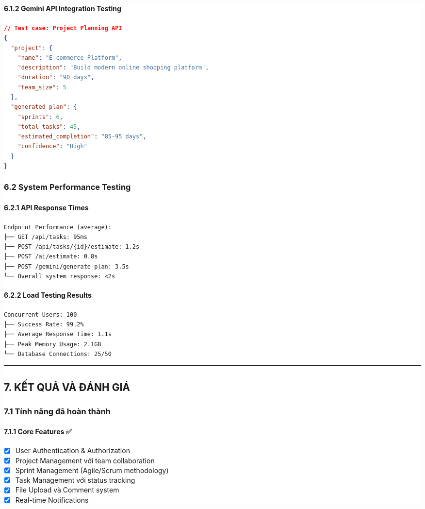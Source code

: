 #### 6.1.2 Gemini API Integration Testing
```json
// Test case: Project Planning API
{
  "project": {
    "name": "E-commerce Platform",
    "description": "Build modern online shopping platform",
    "duration": "90 days",
    "team_size": 5
  },
  "generated_plan": {
    "sprints": 6,
    "total_tasks": 45,
    "estimated_completion": "85-95 days",
    "confidence": "High"
  }
}
```

### 6.2 System Performance Testing

#### 6.2.1 API Response Times
```
Endpoint Performance (average):
├── GET /api/tasks: 95ms
├── POST /api/tasks/{id}/estimate: 1.2s
├── POST /ai/estimate: 0.8s
├── POST /gemini/generate-plan: 3.5s
└── Overall system response: <2s
```

#### 6.2.2 Load Testing Results
```
Concurrent Users: 100
├── Success Rate: 99.2%
├── Average Response Time: 1.1s
├── Peak Memory Usage: 2.1GB
└── Database Connections: 25/50
```

---

## 7. KẾT QUẢ VÀ ĐÁNH GIÁ

### 7.1 Tính năng đã hoàn thành

#### 7.1.1 Core Features ✅
- [x] User Authentication & Authorization
- [x] Project Management với team collaboration
- [x] Sprint Management (Agile/Scrum methodology)
- [x] Task Management với status tracking
- [x] File Upload và Comment system
- [x] Real-time Notifications
